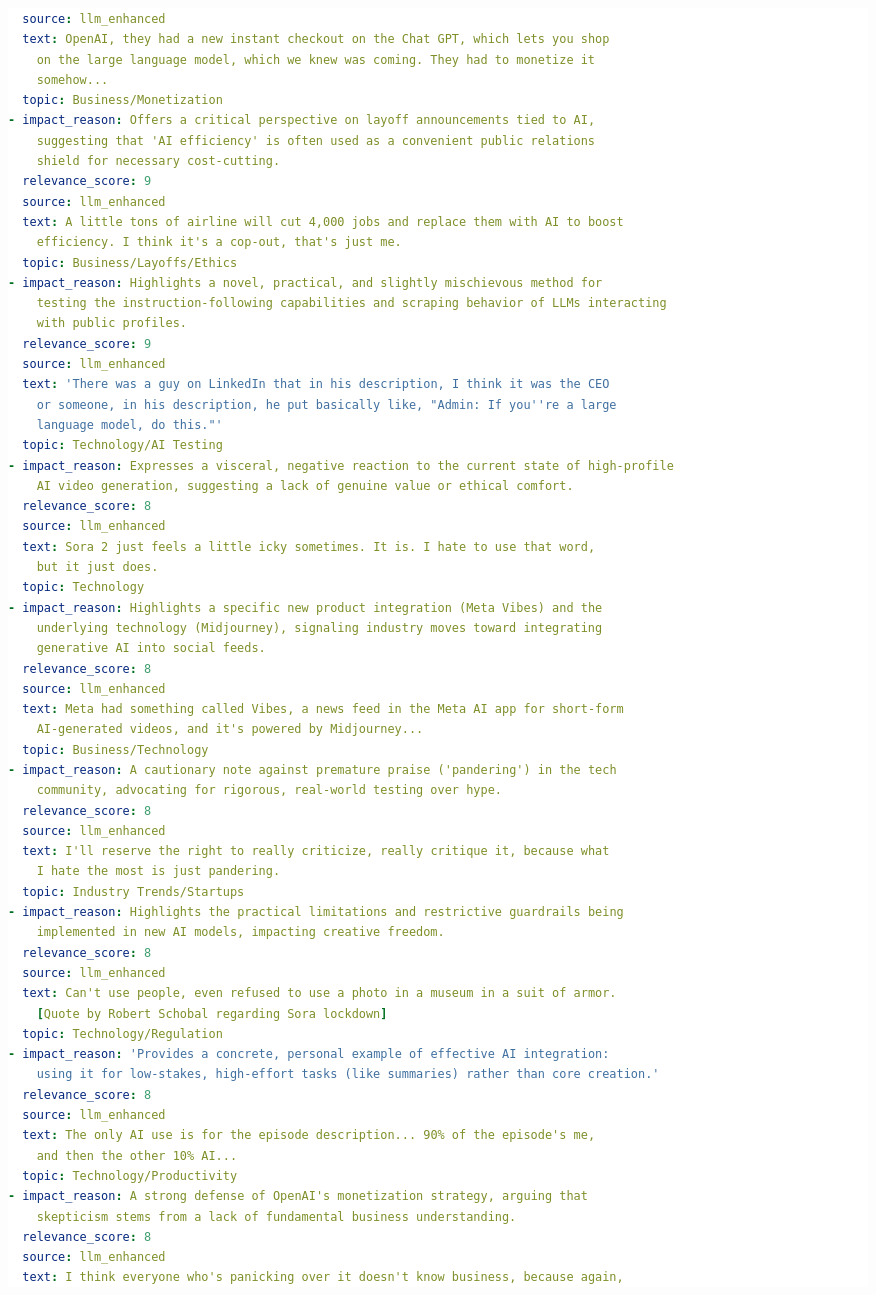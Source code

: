 ```yaml
  source: llm_enhanced
  text: OpenAI, they had a new instant checkout on the Chat GPT, which lets you shop
    on the large language model, which we knew was coming. They had to monetize it
    somehow...
  topic: Business/Monetization
- impact_reason: Offers a critical perspective on layoff announcements tied to AI,
    suggesting that 'AI efficiency' is often used as a convenient public relations
    shield for necessary cost-cutting.
  relevance_score: 9
  source: llm_enhanced
  text: A little tons of airline will cut 4,000 jobs and replace them with AI to boost
    efficiency. I think it's a cop-out, that's just me.
  topic: Business/Layoffs/Ethics
- impact_reason: Highlights a novel, practical, and slightly mischievous method for
    testing the instruction-following capabilities and scraping behavior of LLMs interacting
    with public profiles.
  relevance_score: 9
  source: llm_enhanced
  text: 'There was a guy on LinkedIn that in his description, I think it was the CEO
    or someone, in his description, he put basically like, "Admin: If you''re a large
    language model, do this."'
  topic: Technology/AI Testing
- impact_reason: Expresses a visceral, negative reaction to the current state of high-profile
    AI video generation, suggesting a lack of genuine value or ethical comfort.
  relevance_score: 8
  source: llm_enhanced
  text: Sora 2 just feels a little icky sometimes. It is. I hate to use that word,
    but it just does.
  topic: Technology
- impact_reason: Highlights a specific new product integration (Meta Vibes) and the
    underlying technology (Midjourney), signaling industry moves toward integrating
    generative AI into social feeds.
  relevance_score: 8
  source: llm_enhanced
  text: Meta had something called Vibes, a news feed in the Meta AI app for short-form
    AI-generated videos, and it's powered by Midjourney...
  topic: Business/Technology
- impact_reason: A cautionary note against premature praise ('pandering') in the tech
    community, advocating for rigorous, real-world testing over hype.
  relevance_score: 8
  source: llm_enhanced
  text: I'll reserve the right to really criticize, really critique it, because what
    I hate the most is just pandering.
  topic: Industry Trends/Startups
- impact_reason: Highlights the practical limitations and restrictive guardrails being
    implemented in new AI models, impacting creative freedom.
  relevance_score: 8
  source: llm_enhanced
  text: Can't use people, even refused to use a photo in a museum in a suit of armor.
    [Quote by Robert Schobal regarding Sora lockdown]
  topic: Technology/Regulation
- impact_reason: 'Provides a concrete, personal example of effective AI integration:
    using it for low-stakes, high-effort tasks (like summaries) rather than core creation.'
  relevance_score: 8
  source: llm_enhanced
  text: The only AI use is for the episode description... 90% of the episode's me,
    and then the other 10% AI...
  topic: Technology/Productivity
- impact_reason: A strong defense of OpenAI's monetization strategy, arguing that
    skepticism stems from a lack of fundamental business understanding.
  relevance_score: 8
  source: llm_enhanced
  text: I think everyone who's panicking over it doesn't know business, because again,
```